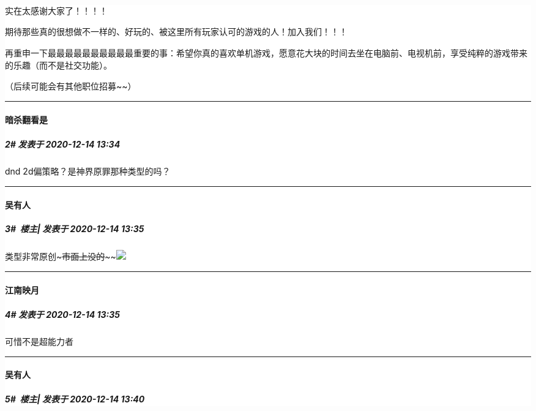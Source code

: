 
实在太感谢大家了！！！！

期待那些真的很想做不一样的、好玩的、被这里所有玩家认可的游戏的人！加入我们！！！


再重申一下最最最最最最最最最最重要的事：希望你真的喜欢单机游戏，愿意花大块的时间去坐在电脑前、电视机前，享受纯粹的游戏带来的乐趣（而不是社交功能）。


（后续可能会有其他职位招募~~）











*****

####  暗杀翻看是  
##### 2#       发表于 2020-12-14 13:34




dnd 2d偏策略？是神界原罪那种类型的吗？







*****

####  吴有人  
##### 3#         楼主| 发表于 2020-12-14 13:35




类型非常原创~~~~~市面上没的~~~~~~<img src="https://static.saraba1st.com/image/smiley/face2017/037.png" referrerpolicy="no-referrer">







*****

####  江南映月  
##### 4#       发表于 2020-12-14 13:35




可惜不是超能力者







*****

####  吴有人  
##### 5#         楼主| 发表于 2020-12-14 13:40
